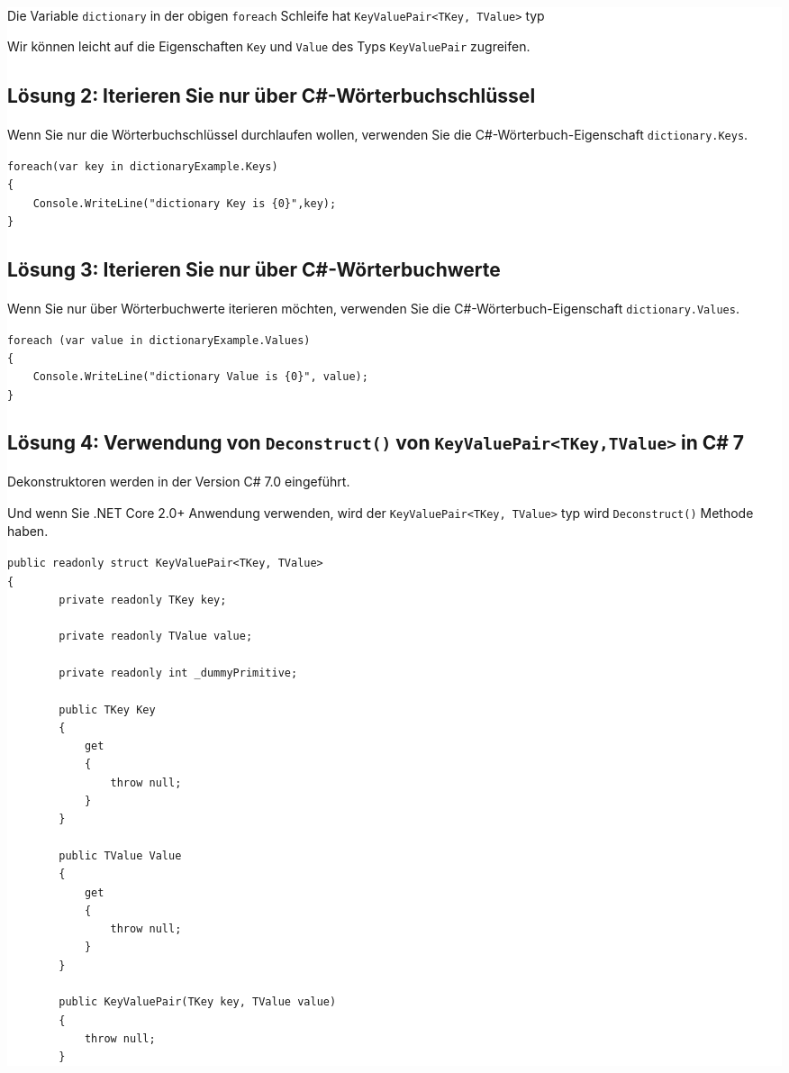 Die Variable `dictionary` in der obigen `foreach` Schleife hat `KeyValuePair<TKey, TValue>` typ 

Wir können leicht auf die Eigenschaften `Key` und `Value` des Typs `KeyValuePair` zugreifen.

## Lösung 2: Iterieren Sie nur über C#-Wörterbuchschlüssel

Wenn Sie nur die Wörterbuchschlüssel durchlaufen wollen, verwenden Sie die C#-Wörterbuch-Eigenschaft `dictionary.Keys`.

```
foreach(var key in dictionaryExample.Keys)
{
    Console.WriteLine("dictionary Key is {0}",key);
}
```

## Lösung 3: Iterieren Sie nur über C#-Wörterbuchwerte

Wenn Sie nur über Wörterbuchwerte iterieren möchten, verwenden Sie die C#-Wörterbuch-Eigenschaft `dictionary.Values`.

```
foreach (var value in dictionaryExample.Values)
{
    Console.WriteLine("dictionary Value is {0}", value);
}
```

## Lösung 4: Verwendung von `Deconstruct()` von `KeyValuePair<TKey,TValue>` in C# 7

Dekonstruktoren werden in der Version C# 7.0 eingeführt.
 
Und wenn Sie .NET Core 2.0+ Anwendung verwenden, wird der `KeyValuePair<TKey, TValue>` typ wird `Deconstruct()` Methode haben.

```
public readonly struct KeyValuePair<TKey, TValue>
{
        private readonly TKey key;

        private readonly TValue value;

        private readonly int _dummyPrimitive;

        public TKey Key
        {
            get
            {
                throw null;
            }
        }

        public TValue Value
        {
            get
            {
                throw null;
            }
        }

        public KeyValuePair(TKey key, TValue value)
        {
            throw null;
        }

```